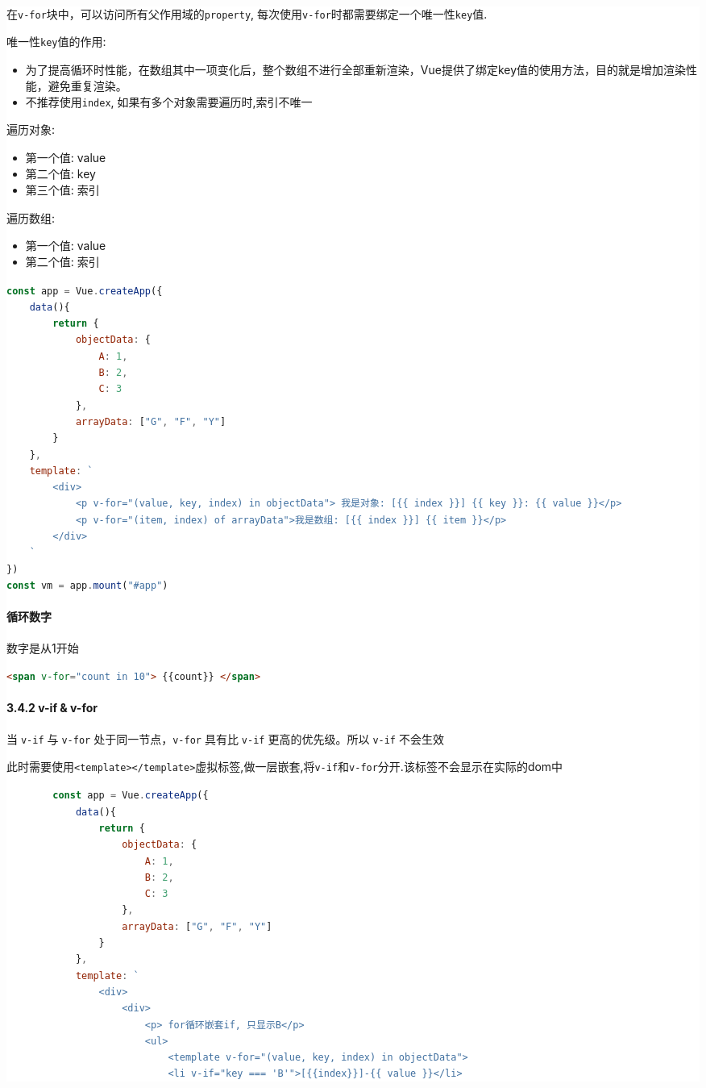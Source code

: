 在`v-for`块中，可以访问所有父作用域的`property`, 每次使用`v-for`时都需要绑定一个唯一性`key`值.

唯一性`key`值的作用:
- 为了提高循环时性能，在数组其中一项变化后，整个数组不进行全部重新渲染，Vue提供了绑定key值的使用方法，目的就是增加渲染性能，避免重复渲染。
- 不推荐使用`index`, 如果有多个对象需要遍历时,索引不唯一

遍历对象:
- 第一个值: value
- 第二个值: key
- 第三个值: 索引

遍历数组:
- 第一个值: value
- 第二个值: 索引

```js
const app = Vue.createApp({
    data(){
        return {
            objectData: {
                A: 1,
                B: 2,
                C: 3
            },
            arrayData: ["G", "F", "Y"]
        }
    },
    template: `
        <div>
            <p v-for="(value, key, index) in objectData"> 我是对象: [{{ index }}] {{ key }}: {{ value }}</p>
            <p v-for="(item, index) of arrayData">我是数组: [{{ index }}] {{ item }}</p>
        </div>
    `
})
const vm = app.mount("#app")
```
#### 循环数字
数字是从1开始
```html
<span v-for="count in 10"> {{count}} </span>
```

#### 3.4.2 v-if & v-for
当 `v-if` 与 `v-for` 处于同一节点，`v-for` 具有比 `v-if` 更高的优先级。所以 `v-if` 不会生效

此时需要使用`<template></template>`虚拟标签,做一层嵌套,将`v-if`和`v-for`分开.该标签不会显示在实际的dom中
```js
        const app = Vue.createApp({
            data(){
                return {
                    objectData: {
                        A: 1,
                        B: 2,
                        C: 3
                    },
                    arrayData: ["G", "F", "Y"]
                }
            },
            template: `
                <div>
                    <div>
                        <p> for循环嵌套if, 只显示B</p>
                        <ul>
                            <template v-for="(value, key, index) in objectData">
                            <li v-if="key === 'B'">[{{index}}]-{{ value }}</li>
```